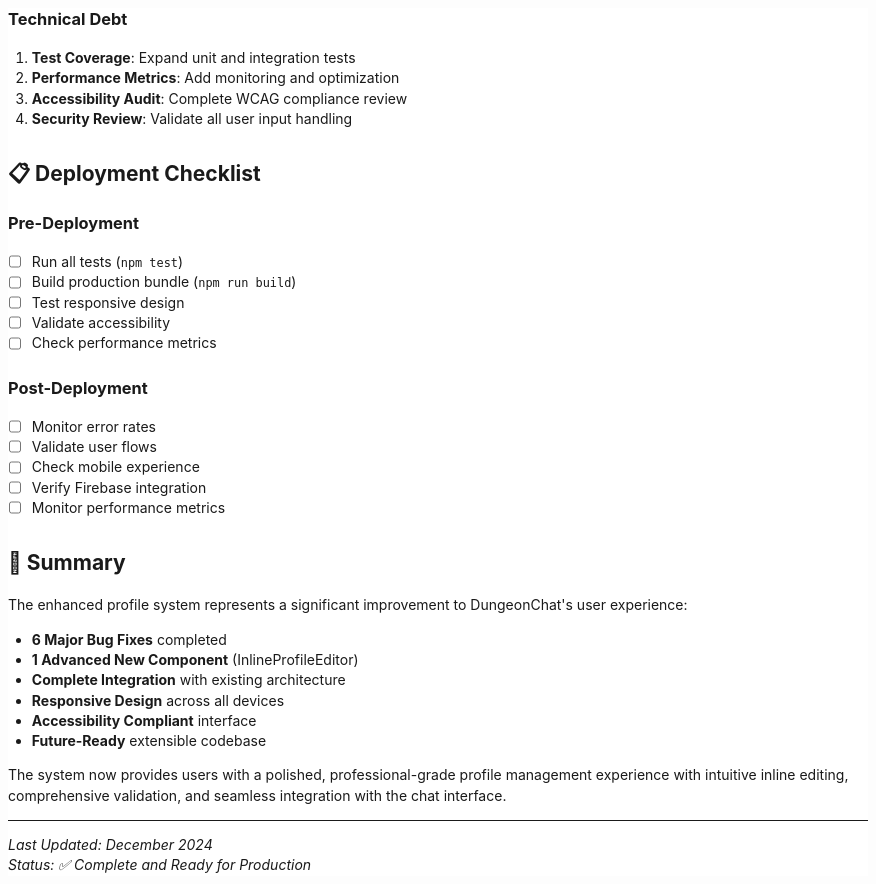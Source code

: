 ### Technical Debt
1. **Test Coverage**: Expand unit and integration tests
2. **Performance Metrics**: Add monitoring and optimization
3. **Accessibility Audit**: Complete WCAG compliance review
4. **Security Review**: Validate all user input handling

## 📋 Deployment Checklist

### Pre-Deployment
- [ ] Run all tests (`npm test`)
- [ ] Build production bundle (`npm run build`)
- [ ] Test responsive design
- [ ] Validate accessibility
- [ ] Check performance metrics

### Post-Deployment
- [ ] Monitor error rates
- [ ] Validate user flows
- [ ] Check mobile experience
- [ ] Verify Firebase integration
- [ ] Monitor performance metrics

## 🎉 Summary

The enhanced profile system represents a significant improvement to DungeonChat's user experience:

- **6 Major Bug Fixes** completed
- **1 Advanced New Component** (InlineProfileEditor)
- **Complete Integration** with existing architecture
- **Responsive Design** across all devices
- **Accessibility Compliant** interface
- **Future-Ready** extensible codebase

The system now provides users with a polished, professional-grade profile management experience with intuitive inline editing, comprehensive validation, and seamless integration with the chat interface.

---

*Last Updated: December 2024*  
*Status: ✅ Complete and Ready for Production*